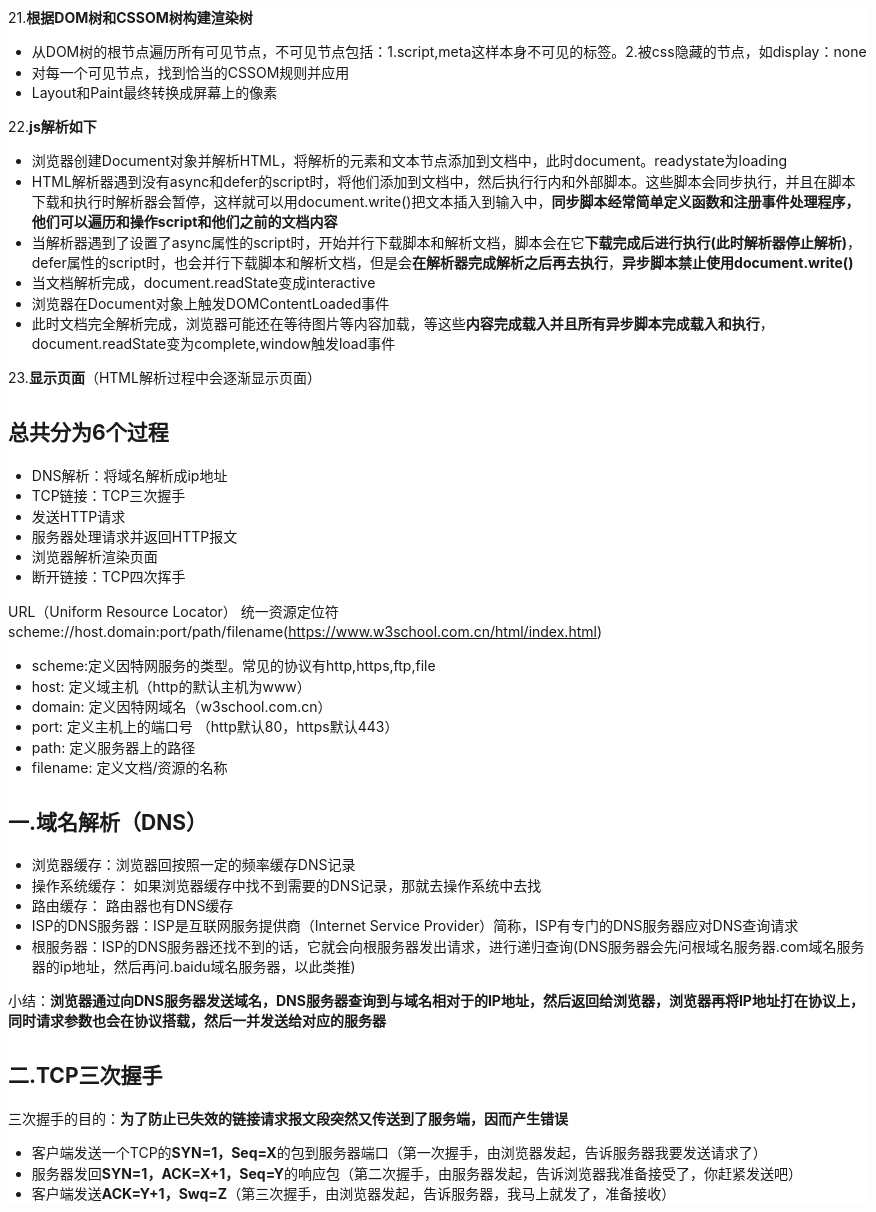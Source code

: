 21.**根据DOM树和CSSOM树构建渲染树**

* 从DOM树的根节点遍历所有可见节点，不可见节点包括：1.script,meta这样本身不可见的标签。2.被css隐藏的节点，如display：none
* 对每一个可见节点，找到恰当的CSSOM规则并应用
* Layout和Paint最终转换成屏幕上的像素

22.**js解析如下**

* 浏览器创建Document对象并解析HTML，将解析的元素和文本节点添加到文档中，此时document。readystate为loading
* HTML解析器遇到没有async和defer的script时，将他们添加到文档中，然后执行行内和外部脚本。这些脚本会同步执行，并且在脚本下载和执行时解析器会暂停，这样就可以用document.write()把文本插入到输入中，**同步脚本经常简单定义函数和注册事件处理程序，他们可以遍历和操作script和他们之前的文档内容**
* 当解析器遇到了设置了async属性的script时，开始并行下载脚本和解析文档，脚本会在它**下载完成后进行执行(此时解析器停止解析)**，defer属性的script时，也会并行下载脚本和解析文档，但是会**在解析器完成解析之后再去执行**，**异步脚本禁止使用document.write()**
* 当文档解析完成，document.readState变成interactive
* 浏览器在Document对象上触发DOMContentLoaded事件
* 此时文档完全解析完成，浏览器可能还在等待图片等内容加载，等这些**内容完成载入并且所有异步脚本完成载入和执行**，document.readState变为complete,window触发load事件

23.**显示页面**（HTML解析过程中会逐渐显示页面）

## 总共分为6个过程

* DNS解析：将域名解析成ip地址
* TCP链接：TCP三次握手
* 发送HTTP请求
* 服务器处理请求并返回HTTP报文
* 浏览器解析渲染页面
* 断开链接：TCP四次挥手

URL（Uniform Resource Locator） 统一资源定位符  
scheme://host.domain:port/path/filename(https://www.w3school.com.cn/html/index.html)  

* scheme:定义因特网服务的类型。常见的协议有http,https,ftp,file
* host: 定义域主机（http的默认主机为www）
* domain: 定义因特网域名（w3school.com.cn）
* port: 定义主机上的端口号 （http默认80，https默认443）
* path: 定义服务器上的路径
* filename: 定义文档/资源的名称

## 一.域名解析（DNS）

* 浏览器缓存：浏览器回按照一定的频率缓存DNS记录
* 操作系统缓存： 如果浏览器缓存中找不到需要的DNS记录，那就去操作系统中去找
* 路由缓存： 路由器也有DNS缓存
* ISP的DNS服务器：ISP是互联网服务提供商（Internet Service Provider）简称，ISP有专门的DNS服务器应对DNS查询请求
* 根服务器：ISP的DNS服务器还找不到的话，它就会向根服务器发出请求，进行递归查询(DNS服务器会先问根域名服务器.com域名服务器的ip地址，然后再问.baidu域名服务器，以此类推)

小结：**浏览器通过向DNS服务器发送域名，DNS服务器查询到与域名相对于的IP地址，然后返回给浏览器，浏览器再将IP地址打在协议上，同时请求参数也会在协议搭载，然后一并发送给对应的服务器**

## 二.TCP三次握手

三次握手的目的：**为了防止已失效的链接请求报文段突然又传送到了服务端，因而产生错误**

* 客户端发送一个TCP的**SYN=1，Seq=X**的包到服务器端口（第一次握手，由浏览器发起，告诉服务器我要发送请求了）
* 服务器发回**SYN=1，ACK=X+1，Seq=Y**的响应包（第二次握手，由服务器发起，告诉浏览器我准备接受了，你赶紧发送吧）
* 客户端发送**ACK=Y+1，Swq=Z**（第三次握手，由浏览器发起，告诉服务器，我马上就发了，准备接收）

